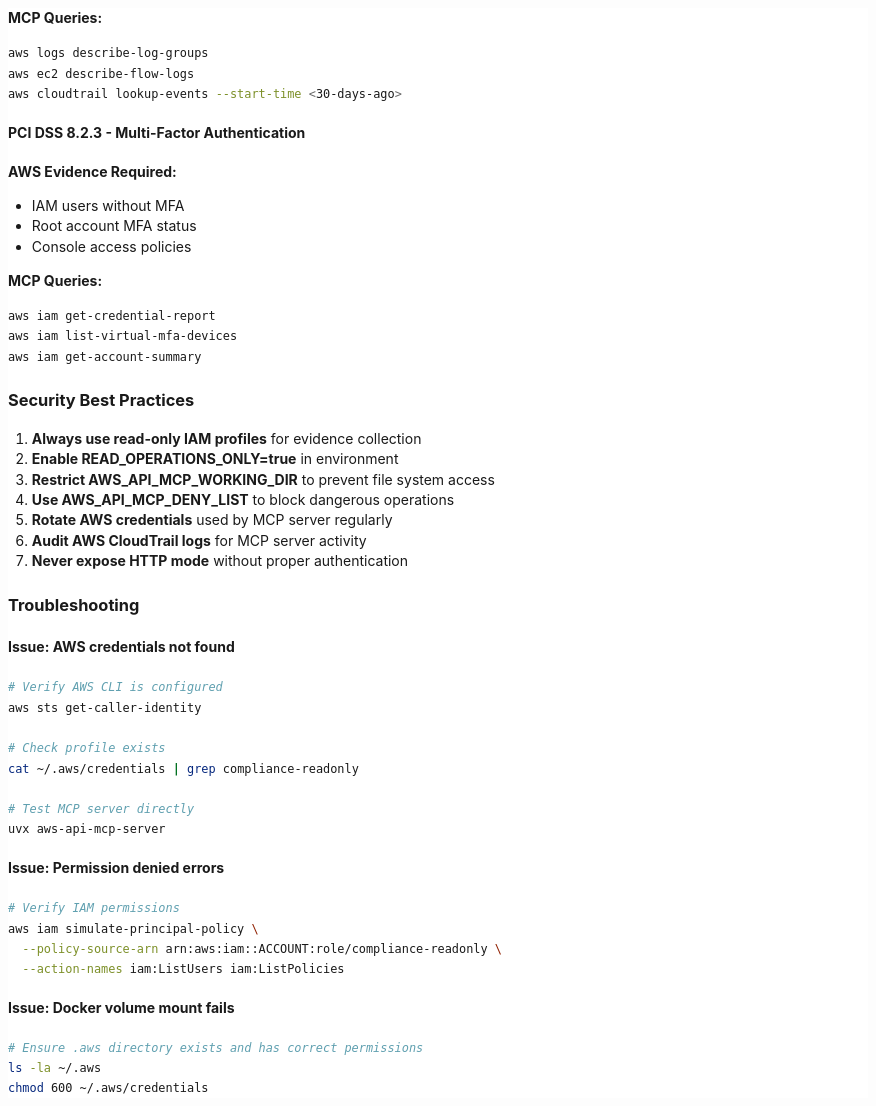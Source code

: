 **MCP Queries:**
```bash
aws logs describe-log-groups
aws ec2 describe-flow-logs
aws cloudtrail lookup-events --start-time <30-days-ago>
```

#### PCI DSS 8.2.3 - Multi-Factor Authentication
**AWS Evidence Required:**
- IAM users without MFA
- Root account MFA status
- Console access policies

**MCP Queries:**
```bash
aws iam get-credential-report
aws iam list-virtual-mfa-devices
aws iam get-account-summary
```

### Security Best Practices

1. **Always use read-only IAM profiles** for evidence collection
2. **Enable READ_OPERATIONS_ONLY=true** in environment
3. **Restrict AWS_API_MCP_WORKING_DIR** to prevent file system access
4. **Use AWS_API_MCP_DENY_LIST** to block dangerous operations
5. **Rotate AWS credentials** used by MCP server regularly
6. **Audit AWS CloudTrail logs** for MCP server activity
7. **Never expose HTTP mode** without proper authentication

### Troubleshooting

#### Issue: AWS credentials not found
```bash
# Verify AWS CLI is configured
aws sts get-caller-identity

# Check profile exists
cat ~/.aws/credentials | grep compliance-readonly

# Test MCP server directly
uvx aws-api-mcp-server
```

#### Issue: Permission denied errors
```bash
# Verify IAM permissions
aws iam simulate-principal-policy \
  --policy-source-arn arn:aws:iam::ACCOUNT:role/compliance-readonly \
  --action-names iam:ListUsers iam:ListPolicies
```

#### Issue: Docker volume mount fails
```bash
# Ensure .aws directory exists and has correct permissions
ls -la ~/.aws
chmod 600 ~/.aws/credentials
```
